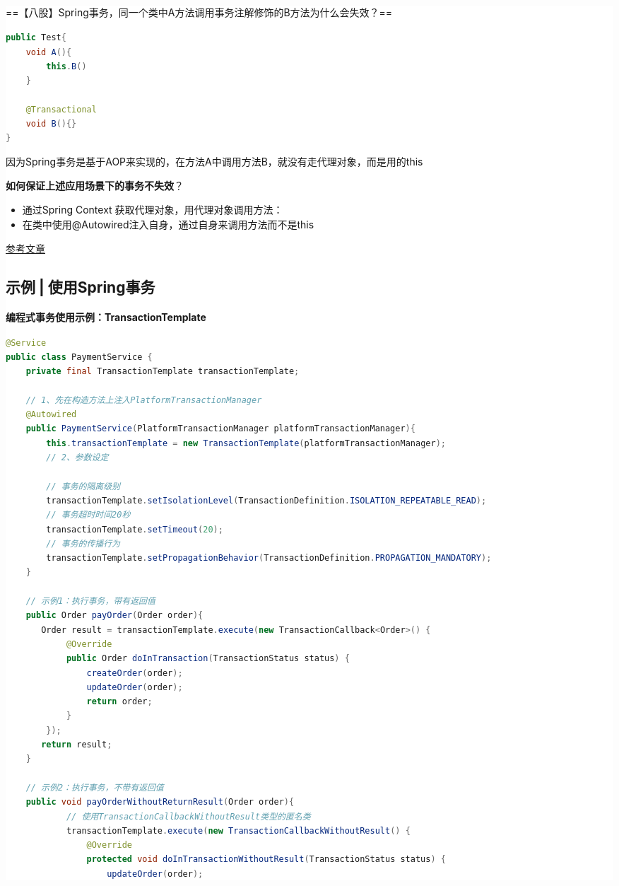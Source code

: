 
==【八股】Spring事务，同一个类中A方法调用事务注解修饰的B方法为什么会失效？==

```java
public Test{
    void A(){
        this.B()
    }
  
    @Transactional
    void B(){}
}
```

因为Spring事务是基于AOP来实现的，在方法A中调用方法B，就没有走代理对象，而是用的this

**如何保证上述应用场景下的事务不失效**？

- 通过Spring Context 获取代理对象，用代理对象调用方法：
- 在类中使用@Autowired注入自身，通过自身来调用方法而不是this

[参考文章](https://blog.csdn.net/hellozhxy/article/details/109753711)



## 示例 | 使用Spring事务

**编程式事务使用示例：TransactionTemplate**

```java
@Service
public class PaymentService {
    private final TransactionTemplate transactionTemplate;

    // 1、先在构造方法上注入PlatformTransactionManager
    @Autowired
    public PaymentService(PlatformTransactionManager platformTransactionManager){
        this.transactionTemplate = new TransactionTemplate(platformTransactionManager);
        // 2、参数设定
      
        // 事务的隔离级别
        transactionTemplate.setIsolationLevel(TransactionDefinition.ISOLATION_REPEATABLE_READ);
        // 事务超时时间20秒
        transactionTemplate.setTimeout(20);
        // 事务的传播行为
        transactionTemplate.setPropagationBehavior(TransactionDefinition.PROPAGATION_MANDATORY);
    }

    // 示例1：执行事务，带有返回值
    public Order payOrder(Order order){
       Order result = transactionTemplate.execute(new TransactionCallback<Order>() {
            @Override
            public Order doInTransaction(TransactionStatus status) {
                createOrder(order);
                updateOrder(order);
                return order;
            }
        });
       return result;
    }
  
    // 示例2：执行事务，不带有返回值
    public void payOrderWithoutReturnResult(Order order){
            // 使用TransactionCallbackWithoutResult类型的匿名类
            transactionTemplate.execute(new TransactionCallbackWithoutResult() {
                @Override
                protected void doInTransactionWithoutResult(TransactionStatus status) {
                    updateOrder(order);
```